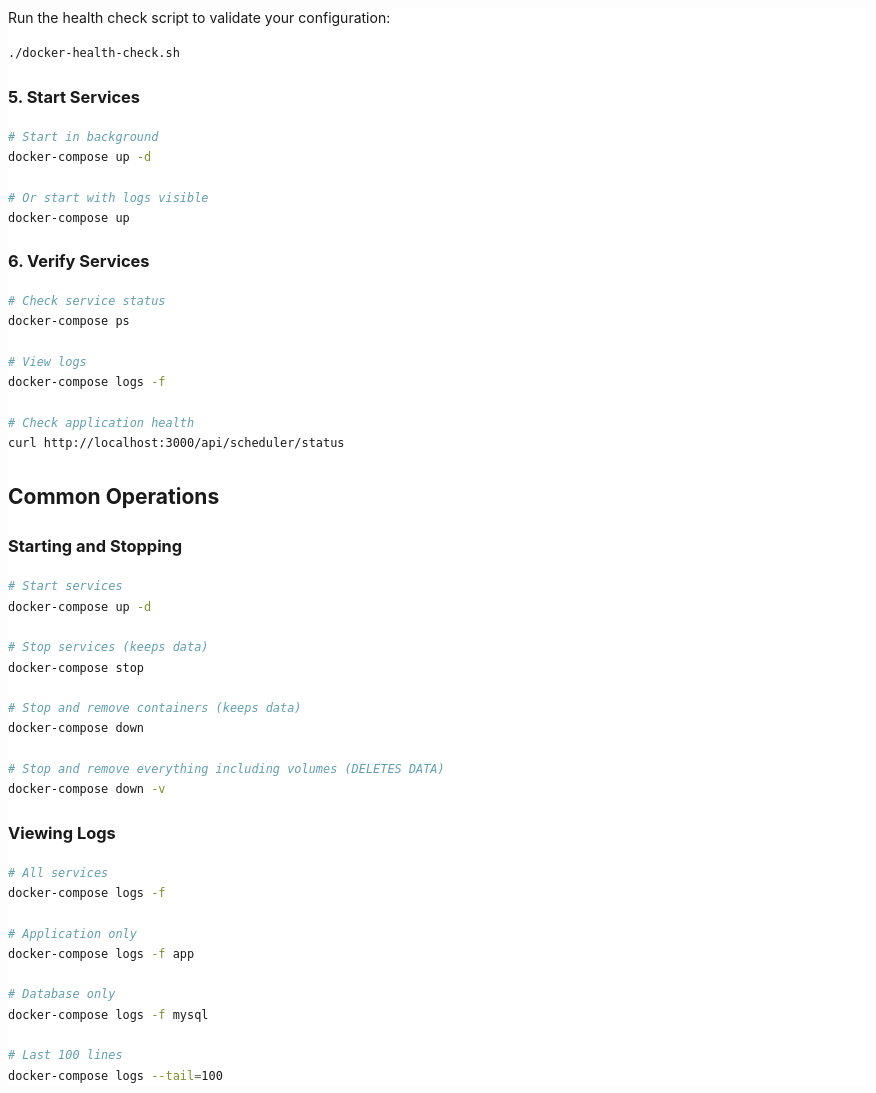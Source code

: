 Run the health check script to validate your configuration:

```bash
./docker-health-check.sh
```

### 5. Start Services

```bash
# Start in background
docker-compose up -d

# Or start with logs visible
docker-compose up
```

### 6. Verify Services

```bash
# Check service status
docker-compose ps

# View logs
docker-compose logs -f

# Check application health
curl http://localhost:3000/api/scheduler/status
```

## Common Operations

### Starting and Stopping

```bash
# Start services
docker-compose up -d

# Stop services (keeps data)
docker-compose stop

# Stop and remove containers (keeps data)
docker-compose down

# Stop and remove everything including volumes (DELETES DATA)
docker-compose down -v
```

### Viewing Logs

```bash
# All services
docker-compose logs -f

# Application only
docker-compose logs -f app

# Database only
docker-compose logs -f mysql

# Last 100 lines
docker-compose logs --tail=100
```
